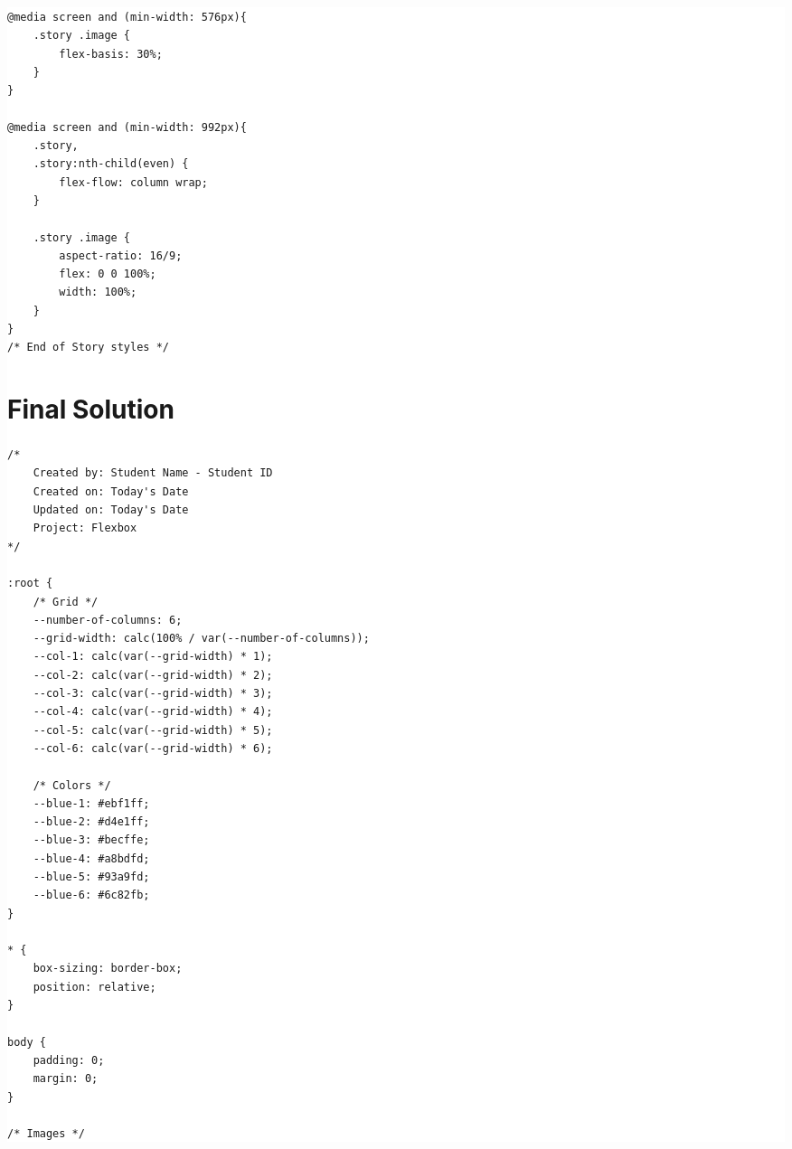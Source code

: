 ```
@media screen and (min-width: 576px){
    .story .image {
        flex-basis: 30%;
    }
}

@media screen and (min-width: 992px){
    .story,
    .story:nth-child(even) {
        flex-flow: column wrap;
    }

    .story .image {
        aspect-ratio: 16/9;
        flex: 0 0 100%;
        width: 100%;
    }
}
/* End of Story styles */
```

# Final Solution

```
/*
    Created by: Student Name - Student ID
    Created on: Today's Date
    Updated on: Today's Date
    Project: Flexbox
*/

:root {
    /* Grid */
    --number-of-columns: 6;
    --grid-width: calc(100% / var(--number-of-columns));
    --col-1: calc(var(--grid-width) * 1);
    --col-2: calc(var(--grid-width) * 2);
    --col-3: calc(var(--grid-width) * 3);
    --col-4: calc(var(--grid-width) * 4);
    --col-5: calc(var(--grid-width) * 5);
    --col-6: calc(var(--grid-width) * 6);

    /* Colors */
    --blue-1: #ebf1ff;
    --blue-2: #d4e1ff;
    --blue-3: #becffe;
    --blue-4: #a8bdfd;
    --blue-5: #93a9fd;
    --blue-6: #6c82fb;
}

* {
    box-sizing: border-box;
    position: relative;
}

body {
    padding: 0;
    margin: 0;
}

/* Images */
```